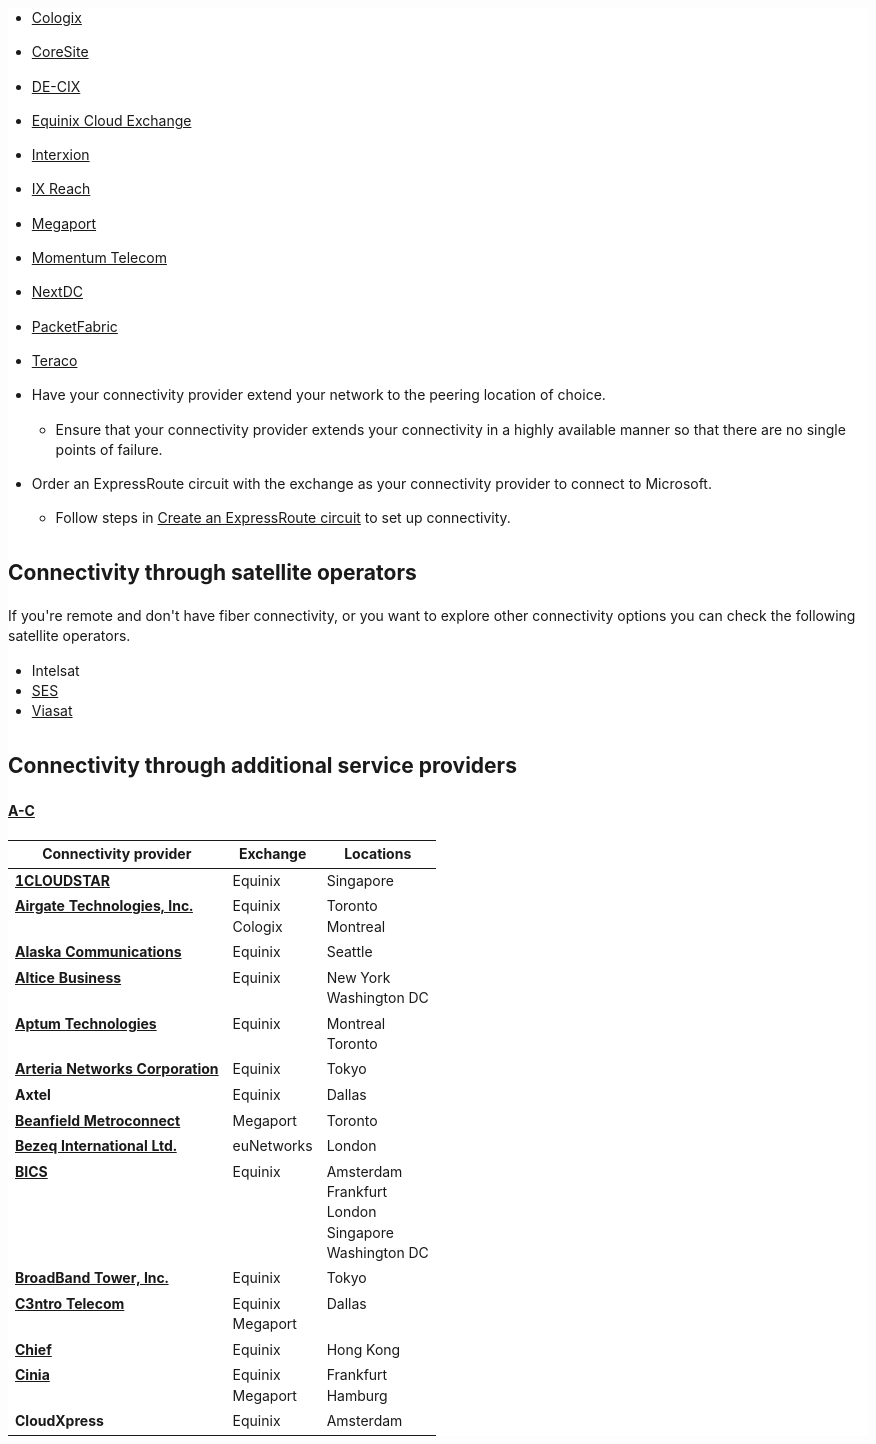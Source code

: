   * [Cologix](https://www.cologix.com/)
  * [CoreSite](https://www.coresite.com/)
  * [DE-CIX](https://www.de-cix.net/en/services/microsoft-azure-peering-service)
  * [Equinix Cloud Exchange](https://www.equinix.com/interconnection-services/equinix-fabric)
  * [Interxion](https://www.interxion.com/products/interconnection/cloud-connect/)
  * [IX Reach](https://www.ixreach.com/partners/cloud-partners/microsoft-azure/)
  * [Megaport](https://www.megaport.com/services/microsoft-expressroute/)
  * [Momentum Telecom](https://gomomentum.com/)
  * [NextDC](https://www.nextdc.com/)
  * [PacketFabric](https://www.packetfabric.com/cloud-connectivity/microsoft-azure) 
  * [Teraco](https://www.teraco.co.za/platform-teraco/africa-cloud-exchange/)

* Have your connectivity provider extend your network to the peering location of choice.
  * Ensure that your connectivity provider extends your connectivity in a highly available manner so that there are no single points of failure.

* Order an ExpressRoute circuit with the exchange as your connectivity provider to connect to Microsoft.
  * Follow steps in [Create an ExpressRoute circuit](expressroute-howto-circuit-classic.md) to set up connectivity.

## Connectivity through satellite operators

If you're remote and don't have fiber connectivity, or you want to explore other connectivity options you can check the following satellite operators. 

* Intelsat
* [SES](https://www.ses.com/networks/signature-solutions/signature-cloud/ses-and-azure-expressroute)
* [Viasat](https://news.viasat.com/newsroom/press-releases/viasat-introduces-direct-cloud-connect-a-new-service-providing-fast-secure-private-connections-to-business-critical-cloud-services)

## Connectivity through additional service providers

#### [A-C](#tab/a-C)

| Connectivity provider | Exchange | Locations |
| --- | --- | --- |
| **[1CLOUDSTAR](https://www.1cloudstar.com/services/cloudconnect-azure-expressroute.html)** | Equinix |Singapore |
| **[Airgate Technologies, Inc.](https://www.airgate.ca/)** | Equinix<br/>Cologix | Toronto<br/>Montreal |
| **[Alaska Communications](https://www.alaskacommunications.com/Business)** |Equinix |Seattle |
| **[Altice Business](https://lightpathfiber.com/applications/cloud-connect)** |Equinix |New York<br/>Washington DC |
| **[Aptum Technologies](https://aptum.com/services/cloud/managed-azure/)**| Equinix | Montreal<br/>Toronto |
| **[Arteria Networks Corporation](https://www.arteria-net.com/business/service/cloud/sca/)** |Equinix |Tokyo |
| **Axtel** |Equinix |Dallas|
| **[Beanfield Metroconnect](https://www.beanfield.com/business/cloud-exchange)** |Megaport |Toronto|
| **[Bezeq International Ltd.](https://selfservice.bezeqint.net/english/company-profile)** | euNetworks | London |
| **[BICS](https://www.bics.com/cloud-connect/)** | Equinix | Amsterdam<br/>Frankfurt<br/>London<br/>Singapore<br/>Washington DC |
| **[BroadBand Tower, Inc.](https://www.bbtower.co.jp/product-service/network/)** | Equinix | Tokyo |
| **[C3ntro Telecom](https://www.c3ntro.com/)** | Equinix<br/>Megaport | Dallas |
| **[Chief](https://www.chief.com.tw/)** | Equinix | Hong Kong |
| **[Cinia](https://www.cinia.fi/palvelutiedotteet)** | Equinix<br/>Megaport | Frankfurt<br/>Hamburg |
| **CloudXpress** | Equinix | Amsterdam | 
